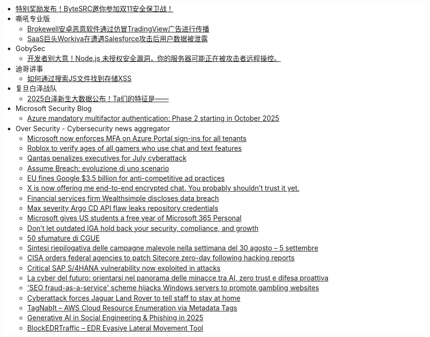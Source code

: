   - [特别奖励发布！ByteSRC邀你参加双11安全保卫战！](https://mp.weixin.qq.com/s?__biz=MzUzMzcyMDYzMw==&mid=2247495574&idx=1&sn=f492518d992447425baa9070cf439e2f)
- 嘶吼专业版
  - [Brokewell安卓恶意软件通过仿冒TradingView广告进行传播](https://mp.weixin.qq.com/s?__biz=MzI0MDY1MDU4MQ==&mid=2247584506&idx=1&sn=2caf1846cfc1deb69e6fbde88e88302e)
  - [SaaS巨头Workiva在遭遇Salesforce攻击后用户数据被泄露](https://mp.weixin.qq.com/s?__biz=MzI0MDY1MDU4MQ==&mid=2247584506&idx=2&sn=a5bfcceba2484a932bf3a7b172dfcfd2)
- GobySec
  - [开发者别大意！Node.js 未授权安全漏洞，你的服务器可能正在被攻击者远程操控。](https://mp.weixin.qq.com/s?__biz=MzI4MzcwNTAzOQ==&mid=2247545814&idx=1&sn=5a7ebf543d84032572d74f830ac4a6bd)
- 迪哥讲事
  - [如何通过搜索JS文件找到存储XSS](https://mp.weixin.qq.com/s?__biz=MzIzMTIzNTM0MA==&mid=2247498147&idx=1&sn=743b68911267214b1c19165158760f69)
- 复旦白泽战队
  - [2025白泽新生大数据公布！Ta们的特征是——](https://mp.weixin.qq.com/s?__biz=MzU4NzUxOTI0OQ==&mid=2247495834&idx=1&sn=5d78d2d208a9ef6a0764c7a125888add)
- Microsoft Security Blog
  - [Azure mandatory multifactor authentication: Phase 2 starting in October 2025](https://azure.microsoft.com/en-us/blog/azure-mandatory-multifactor-authentication-phase-2-starting-in-october-2025/)
- Over Security - Cybersecurity news aggregator
  - [Microsoft now enforces MFA on Azure Portal sign-ins for all tenants](https://www.bleepingcomputer.com/news/microsoft/microsoft-now-enforces-mfa-on-azure-portal-sign-ins-for-all-tenants/)
  - [Roblox to verify ages of all gamers who use chat and text features](https://therecord.media/roblox-age-verification-text-chat-users-adults-children)
  - [Qantas penalizes executives for July cyberattack](https://therecord.media/qantas-airline-reduces-bonuses-executives-data-breach)
  - [Assume Breach: evoluzione di uno scenario](https://roccosicilia.com/2025/09/05/assume-breach-evoluzione-di-uno-scenario/)
  - [EU fines Google $3.5 billion for anti-competitive ad practices](https://www.bleepingcomputer.com/news/google/eu-fines-google-35-billion-for-anti-competitive-ad-practices/)
  - [X is now offering me end-to-end encrypted chat. You probably shouldn’t trust it yet.](https://techcrunch.com/2025/09/05/x-is-now-offering-me-end-to-end-encrypted-chat-you-probably-shouldnt-trust-it-yet/)
  - [Financial services firm Wealthsimple discloses data breach](https://www.bleepingcomputer.com/news/security/financial-services-firm-wealthsimple-discloses-data-breach/)
  - [Max severity Argo CD API flaw leaks repository credentials](https://www.bleepingcomputer.com/news/security/max-severity-argo-cd-api-flaw-leaks-repository-credentials/)
  - [Microsoft gives US students a free year of Microsoft 365 Personal](https://www.bleepingcomputer.com/news/microsoft/microsoft-gives-us-students-a-free-year-of-microsoft-365-personal/)
  - [Don’t let outdated IGA hold back your security, compliance, and growth](https://www.bleepingcomputer.com/news/security/dont-let-outdated-iga-hold-back-your-security-compliance-and-growth/)
  - [50 sfumature di CGUE](https://www.cybersecurity360.it/cultura-cyber/50-sfumature-di-cgue/)
  - [Sintesi riepilogativa delle campagne malevole nella settimana del 30 agosto – 5 settembre](https://cert-agid.gov.it/news/sintesi-riepilogativa-delle-campagne-malevole-nella-settimana-del-30-agosto-5-settembre/)
  - [CISA orders federal agencies to patch Sitecore zero-day following hacking reports](https://therecord.media/cisa-orders-patch-for-sitecore-zero-day)
  - [Critical SAP S/4HANA vulnerability now exploited in attacks](https://www.bleepingcomputer.com/news/security/critical-sap-s-4hana-vulnerability-now-exploited-in-attacks/)
  - [La cyber del futuro: orientarsi nel panorama delle minacce tra AI, zero trust e difesa proattiva](https://www.cybersecurity360.it/soluzioni-aziendali/la-cyber-del-futuro-orientarsi-nel-panorama-delle-minacce-tra-ai-zero-trust-e-difesa-proattiva/)
  - ['SEO fraud-as-a-service' scheme hijacks Windows servers to promote gambling websites](https://therecord.media/seo-scheme-windows-malware-gambling-sites-ghostredirector)
  - [Cyberattack forces Jaguar Land Rover to tell staff to stay at home](https://therecord.media/jaguar-land-rover-cyberattack-workers-stay-home)
  - [TagNabIt – AWS Cloud Resource Enumeration via Metadata Tags](https://www.darknet.org.uk/2025/09/tagnabit-aws-cloud-resource-enumeration-via-metadata-tags/)
  - [Generative AI in Social Engineering & Phishing in 2025](https://www.darknet.org.uk/2025/09/generative-ai-in-social-engineering-phishing-in-2025/)
  - [BlockEDRTraffic – EDR Evasive Lateral Movement Tool](https://www.darknet.org.uk/2025/09/blockedrtraffic-edr-evasive-lateral-movement-tool/)